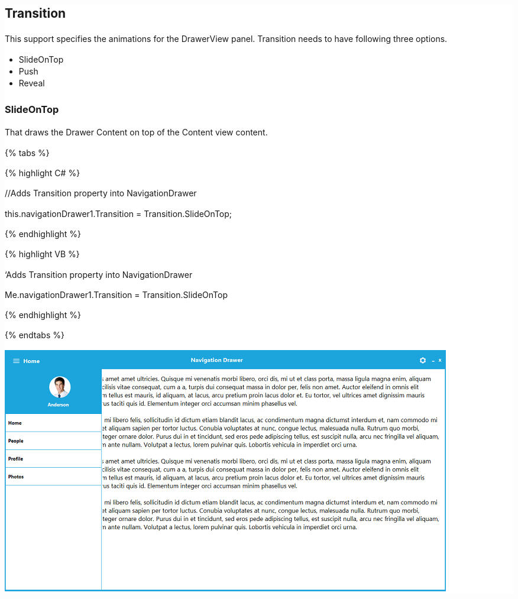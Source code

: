 ## Transition

This support specifies the animations for the DrawerView panel. Transition needs to have following three options.

* SlideOnTop
* Push
* Reveal

### SlideOnTop

That draws the Drawer Content on top of the Content view content.

{% tabs %}

{% highlight C# %}

//Adds Transition property into NavigationDrawer

this.navigationDrawer1.Transition = Transition.SlideOnTop;

{% endhighlight %}

{% highlight VB %}

‘Adds Transition property into NavigationDrawer

Me.navigationDrawer1.Transition = Transition.SlideOnTop

{% endhighlight %}

{% endtabs %}


![](Concepts-And-Features_images/navigationdrawer_img2.png)
